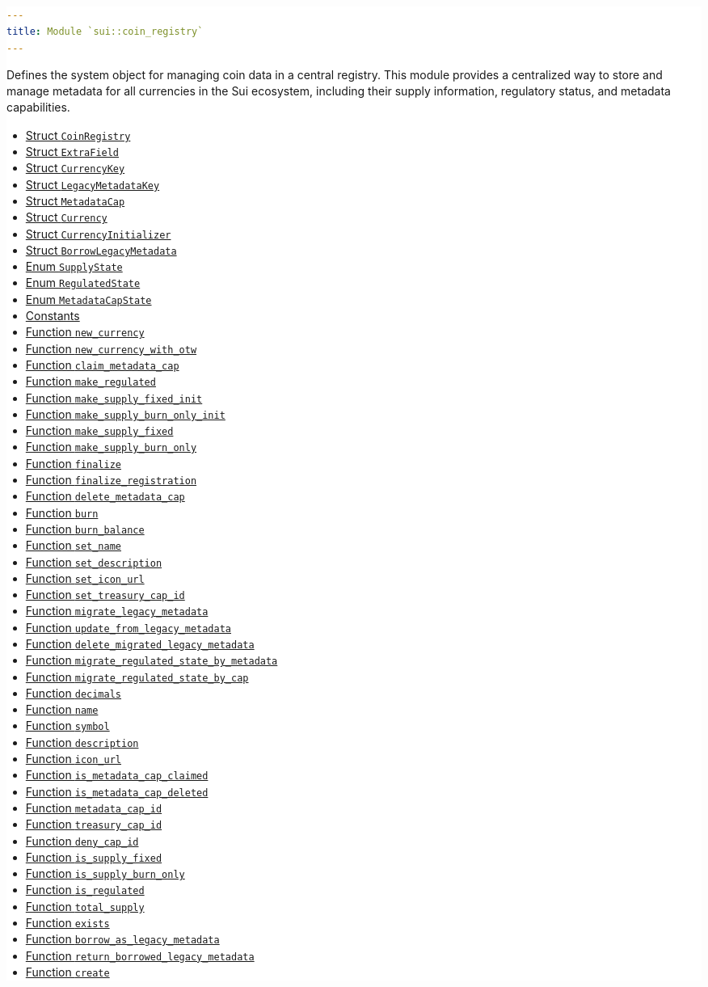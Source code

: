 ```yaml
---
title: Module `sui::coin_registry`
---
```


Defines the system object for managing coin data in a central
registry. This module provides a centralized way to store and manage
metadata for all currencies in the Sui ecosystem, including their
supply information, regulatory status, and metadata capabilities.


-  [Struct `CoinRegistry`](#sui_coin_registry_CoinRegistry)
-  [Struct `ExtraField`](#sui_coin_registry_ExtraField)
-  [Struct `CurrencyKey`](#sui_coin_registry_CurrencyKey)
-  [Struct `LegacyMetadataKey`](#sui_coin_registry_LegacyMetadataKey)
-  [Struct `MetadataCap`](#sui_coin_registry_MetadataCap)
-  [Struct `Currency`](#sui_coin_registry_Currency)
-  [Struct `CurrencyInitializer`](#sui_coin_registry_CurrencyInitializer)
-  [Struct `BorrowLegacyMetadata`](#sui_coin_registry_BorrowLegacyMetadata)
-  [Enum `SupplyState`](#sui_coin_registry_SupplyState)
-  [Enum `RegulatedState`](#sui_coin_registry_RegulatedState)
-  [Enum `MetadataCapState`](#sui_coin_registry_MetadataCapState)
-  [Constants](#@Constants_0)
-  [Function `new_currency`](#sui_coin_registry_new_currency)
-  [Function `new_currency_with_otw`](#sui_coin_registry_new_currency_with_otw)
-  [Function `claim_metadata_cap`](#sui_coin_registry_claim_metadata_cap)
-  [Function `make_regulated`](#sui_coin_registry_make_regulated)
-  [Function `make_supply_fixed_init`](#sui_coin_registry_make_supply_fixed_init)
-  [Function `make_supply_burn_only_init`](#sui_coin_registry_make_supply_burn_only_init)
-  [Function `make_supply_fixed`](#sui_coin_registry_make_supply_fixed)
-  [Function `make_supply_burn_only`](#sui_coin_registry_make_supply_burn_only)
-  [Function `finalize`](#sui_coin_registry_finalize)
-  [Function `finalize_registration`](#sui_coin_registry_finalize_registration)
-  [Function `delete_metadata_cap`](#sui_coin_registry_delete_metadata_cap)
-  [Function `burn`](#sui_coin_registry_burn)
-  [Function `burn_balance`](#sui_coin_registry_burn_balance)
-  [Function `set_name`](#sui_coin_registry_set_name)
-  [Function `set_description`](#sui_coin_registry_set_description)
-  [Function `set_icon_url`](#sui_coin_registry_set_icon_url)
-  [Function `set_treasury_cap_id`](#sui_coin_registry_set_treasury_cap_id)
-  [Function `migrate_legacy_metadata`](#sui_coin_registry_migrate_legacy_metadata)
-  [Function `update_from_legacy_metadata`](#sui_coin_registry_update_from_legacy_metadata)
-  [Function `delete_migrated_legacy_metadata`](#sui_coin_registry_delete_migrated_legacy_metadata)
-  [Function `migrate_regulated_state_by_metadata`](#sui_coin_registry_migrate_regulated_state_by_metadata)
-  [Function `migrate_regulated_state_by_cap`](#sui_coin_registry_migrate_regulated_state_by_cap)
-  [Function `decimals`](#sui_coin_registry_decimals)
-  [Function `name`](#sui_coin_registry_name)
-  [Function `symbol`](#sui_coin_registry_symbol)
-  [Function `description`](#sui_coin_registry_description)
-  [Function `icon_url`](#sui_coin_registry_icon_url)
-  [Function `is_metadata_cap_claimed`](#sui_coin_registry_is_metadata_cap_claimed)
-  [Function `is_metadata_cap_deleted`](#sui_coin_registry_is_metadata_cap_deleted)
-  [Function `metadata_cap_id`](#sui_coin_registry_metadata_cap_id)
-  [Function `treasury_cap_id`](#sui_coin_registry_treasury_cap_id)
-  [Function `deny_cap_id`](#sui_coin_registry_deny_cap_id)
-  [Function `is_supply_fixed`](#sui_coin_registry_is_supply_fixed)
-  [Function `is_supply_burn_only`](#sui_coin_registry_is_supply_burn_only)
-  [Function `is_regulated`](#sui_coin_registry_is_regulated)
-  [Function `total_supply`](#sui_coin_registry_total_supply)
-  [Function `exists`](#sui_coin_registry_exists)
-  [Function `borrow_as_legacy_metadata`](#sui_coin_registry_borrow_as_legacy_metadata)
-  [Function `return_borrowed_legacy_metadata`](#sui_coin_registry_return_borrowed_legacy_metadata)
-  [Function `create`](#sui_coin_registry_create)